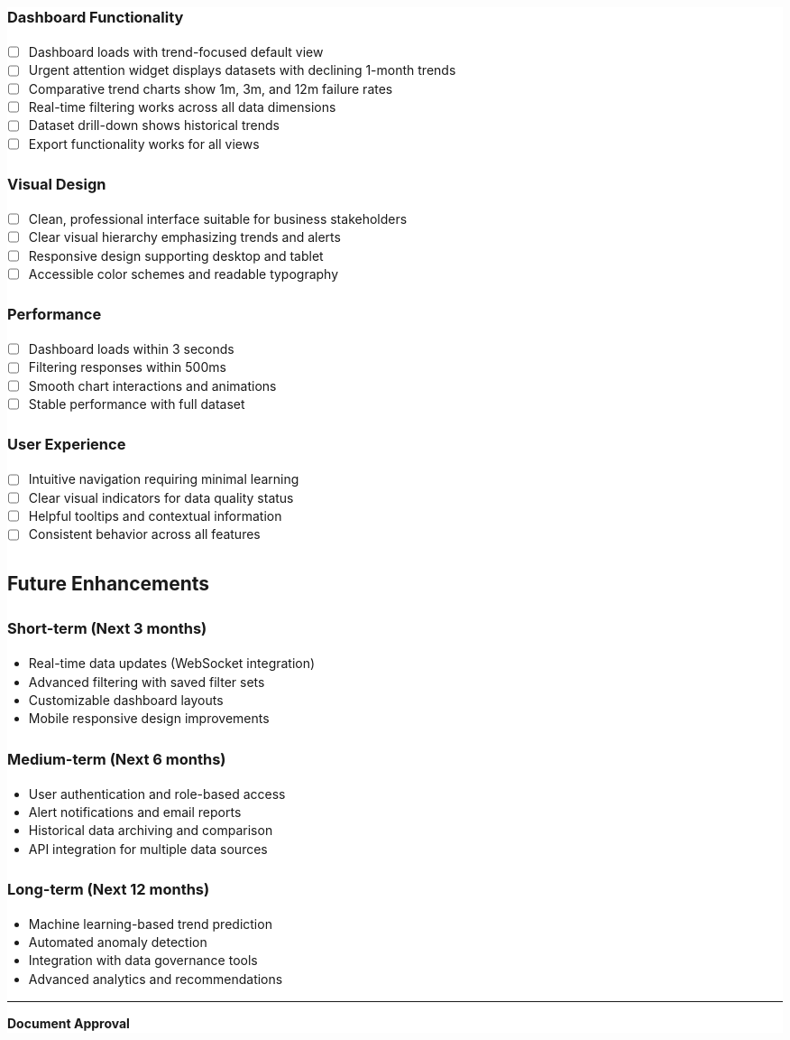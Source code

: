 ### Dashboard Functionality
- [ ] Dashboard loads with trend-focused default view
- [ ] Urgent attention widget displays datasets with declining 1-month trends
- [ ] Comparative trend charts show 1m, 3m, and 12m failure rates
- [ ] Real-time filtering works across all data dimensions
- [ ] Dataset drill-down shows historical trends
- [ ] Export functionality works for all views

### Visual Design
- [ ] Clean, professional interface suitable for business stakeholders
- [ ] Clear visual hierarchy emphasizing trends and alerts
- [ ] Responsive design supporting desktop and tablet
- [ ] Accessible color schemes and readable typography

### Performance
- [ ] Dashboard loads within 3 seconds
- [ ] Filtering responses within 500ms
- [ ] Smooth chart interactions and animations
- [ ] Stable performance with full dataset

### User Experience
- [ ] Intuitive navigation requiring minimal learning
- [ ] Clear visual indicators for data quality status
- [ ] Helpful tooltips and contextual information
- [ ] Consistent behavior across all features

## Future Enhancements

### Short-term (Next 3 months)
- Real-time data updates (WebSocket integration)
- Advanced filtering with saved filter sets
- Customizable dashboard layouts
- Mobile responsive design improvements

### Medium-term (Next 6 months)
- User authentication and role-based access
- Alert notifications and email reports
- Historical data archiving and comparison
- API integration for multiple data sources

### Long-term (Next 12 months)
- Machine learning-based trend prediction
- Automated anomaly detection
- Integration with data governance tools
- Advanced analytics and recommendations

---

**Document Approval**
